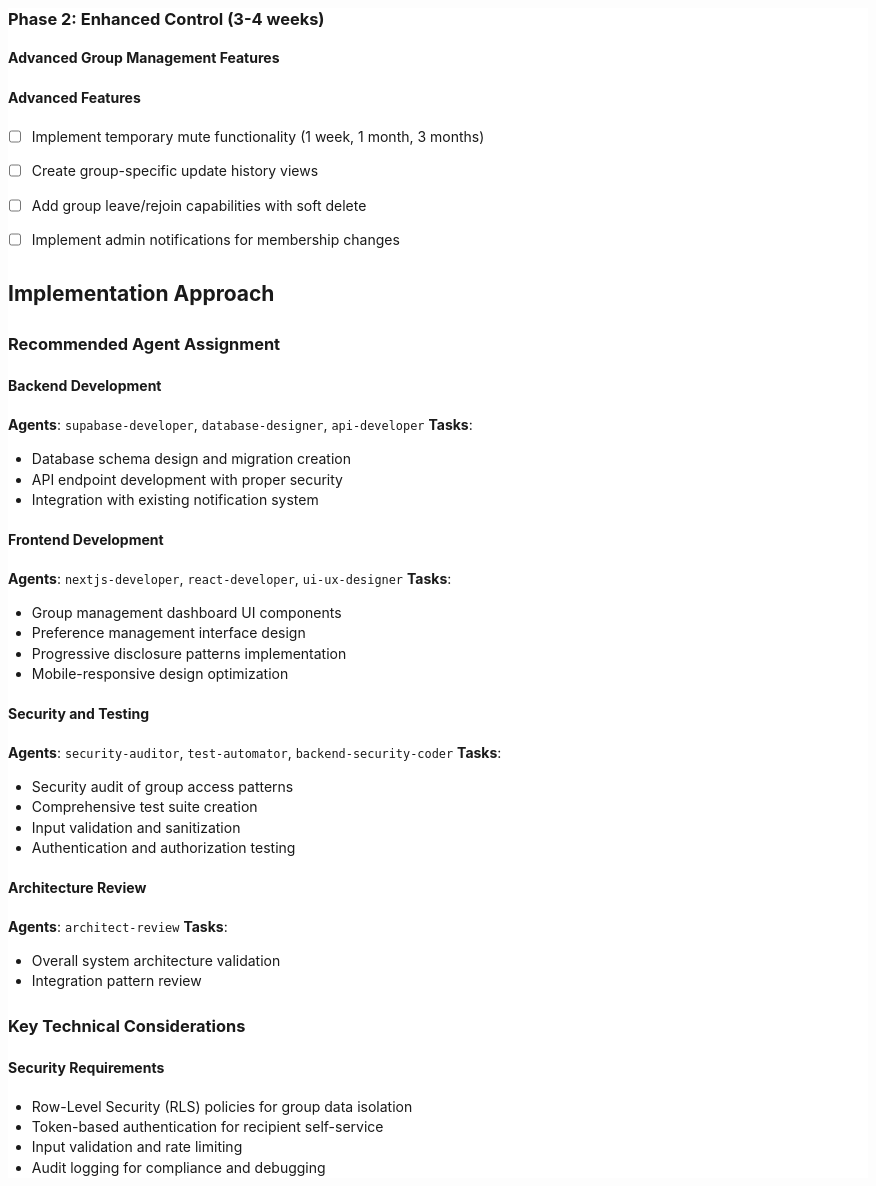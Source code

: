 ### Phase 2: Enhanced Control (3-4 weeks)
**Advanced Group Management Features**

#### Advanced Features
- [ ] Implement temporary mute functionality (1 week, 1 month, 3 months)
- [ ] Create group-specific update history views
- [ ] Add group leave/rejoin capabilities with soft delete
- [ ] Implement admin notifications for membership changes


## Implementation Approach

### Recommended Agent Assignment

#### Backend Development
**Agents**: `supabase-developer`, `database-designer`, `api-developer`
**Tasks**:
- Database schema design and migration creation
- API endpoint development with proper security
- Integration with existing notification system

#### Frontend Development
**Agents**: `nextjs-developer`, `react-developer`, `ui-ux-designer`
**Tasks**:
- Group management dashboard UI components
- Preference management interface design
- Progressive disclosure patterns implementation
- Mobile-responsive design optimization

#### Security and Testing
**Agents**: `security-auditor`, `test-automator`, `backend-security-coder`
**Tasks**:
- Security audit of group access patterns
- Comprehensive test suite creation
- Input validation and sanitization
- Authentication and authorization testing

#### Architecture Review
**Agents**: `architect-review`
**Tasks**:
- Overall system architecture validation
- Integration pattern review

### Key Technical Considerations

#### Security Requirements
- Row-Level Security (RLS) policies for group data isolation
- Token-based authentication for recipient self-service
- Input validation and rate limiting
- Audit logging for compliance and debugging
